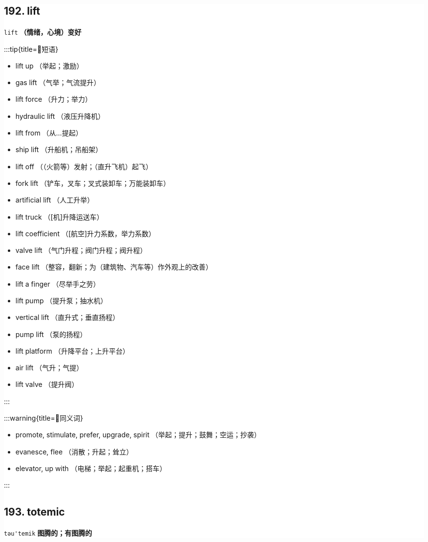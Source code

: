 
## 192. lift

`lift`  **（情绪，心境）变好**

:::tip{title=🤩短语}

- lift up （举起；激励）

- gas lift （气举；气流提升）

- lift force （升力；举力）

- hydraulic lift （液压升降机）

- lift from （从…提起）

- ship lift （升船机；吊船架）

- lift off （（火箭等）发射；（直升飞机）起飞）

- fork lift （铲车，叉车；叉式装卸车；万能装卸车）

- artificial lift （人工升举）

- lift truck （[机]升降运送车）

- lift coefficient （[航空]升力系数，举力系数）

- valve lift （气门升程；阀门升程；阀升程）

- face lift （整容，翻新；为（建筑物、汽车等）作外观上的改善）

- lift a finger （尽举手之劳）

- lift pump （提升泵；抽水机）

- vertical lift （直升式；垂直扬程）

- pump lift （泵的扬程）

- lift platform （升降平台；上升平台）

- air lift （气升；气提）

- lift valve （提升阀）

:::

:::warning{title=🤔同义词}

- promote, stimulate, prefer, upgrade, spirit （举起；提升；鼓舞；空运；抄袭）

- evanesce, flee （消散；升起；耸立）

- elevator, up with （电梯；举起；起重机；搭车）

:::


## 193. totemic

`təu'temik`  **图腾的；有图腾的**
